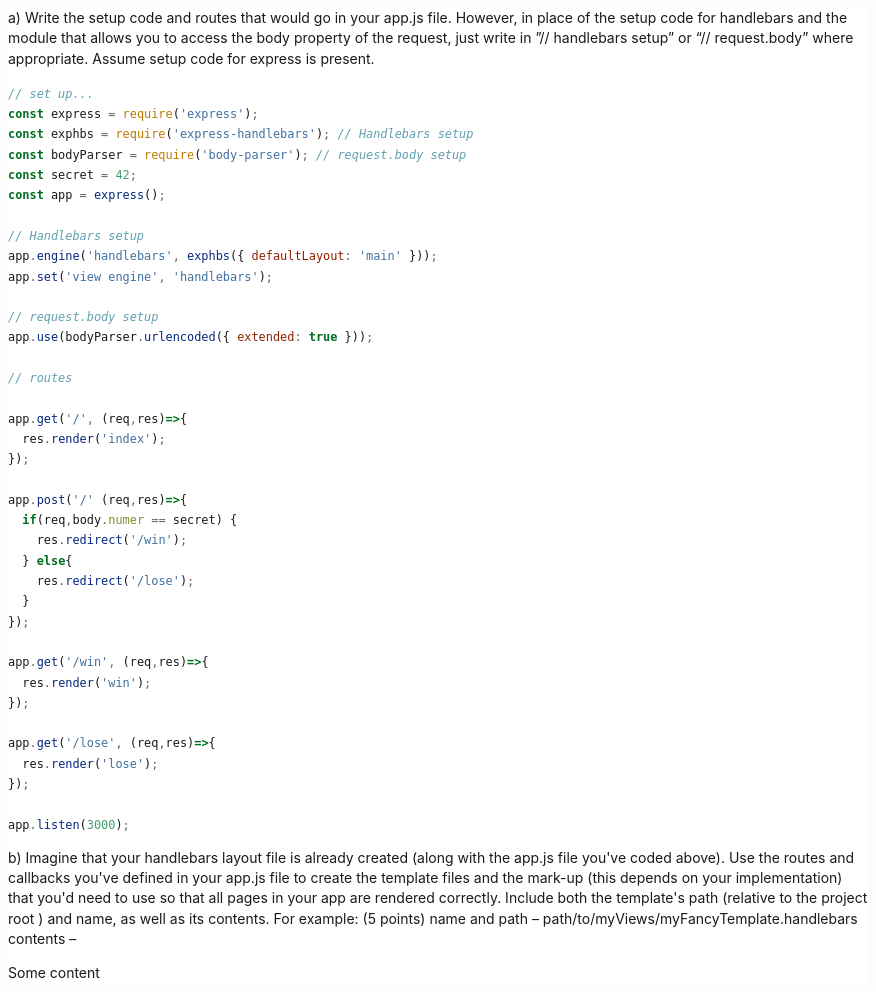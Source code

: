 a) Write the setup code and routes that would go in your app.js file. However, in place of the setup code for handlebars
and the module that allows you to access the body property of the request, just write in ”// handlebars setup” or
“// request.body” where appropriate. Assume setup code for express is present.

```javascript
// set up...
const express = require('express');
const exphbs = require('express-handlebars'); // Handlebars setup
const bodyParser = require('body-parser'); // request.body setup
const secret = 42;
const app = express();

// Handlebars setup
app.engine('handlebars', exphbs({ defaultLayout: 'main' }));
app.set('view engine', 'handlebars');

// request.body setup
app.use(bodyParser.urlencoded({ extended: true }));

// routes

app.get('/', (req,res)=>{
  res.render('index');
});

app.post('/' (req,res)=>{
  if(req,body.numer == secret) {
    res.redirect('/win');
  } else{
    res.redirect('/lose');
  }
});

app.get('/win', (req,res)=>{
  res.render('win');
});

app.get('/lose', (req,res)=>{
  res.render('lose');
});

app.listen(3000);
```

b) Imagine that your handlebars layout file is already created (along with the app.js file you've coded above). Use the routes and
callbacks you've defined in your app.js file to create the template files and the mark-up (this depends on your
implementation) that you'd need to use so that all pages in your app are rendered correctly. Include both the template's
path (relative to the project root ) and name, as well as its contents. For example: (5 points)
name and path – path/to/myViews/myFancyTemplate.handlebars
contents – <p>Some content</p>
